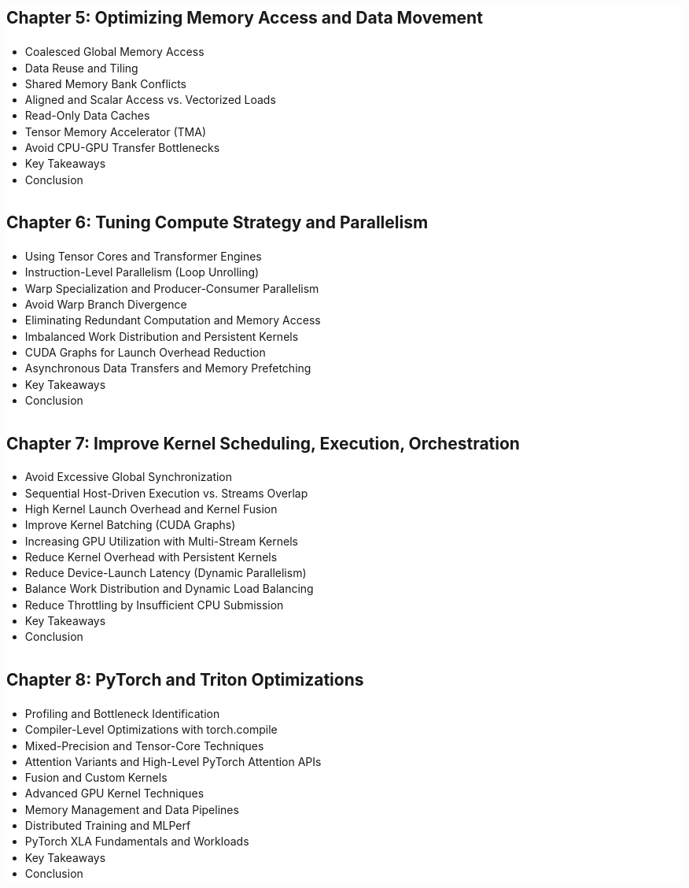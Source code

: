 ## Chapter 5: Optimizing Memory Access and Data Movement
* Coalesced Global Memory Access
* Data Reuse and Tiling
* Shared Memory Bank Conflicts
* Aligned and Scalar Access vs. Vectorized Loads
* Read-Only Data Caches
* Tensor Memory Accelerator (TMA)
* Avoid CPU-GPU Transfer Bottlenecks
* Key Takeaways
* Conclusion

## Chapter 6: Tuning Compute Strategy and Parallelism
* Using Tensor Cores and Transformer Engines
* Instruction-Level Parallelism (Loop Unrolling)
* Warp Specialization and Producer-Consumer Parallelism
* Avoid Warp Branch Divergence
* Eliminating Redundant Computation and Memory Access
* Imbalanced Work Distribution and Persistent Kernels
* CUDA Graphs for Launch Overhead Reduction
* Asynchronous Data Transfers and Memory Prefetching
* Key Takeaways
* Conclusion

## Chapter 7: Improve Kernel Scheduling, Execution, Orchestration
* Avoid Excessive Global Synchronization
* Sequential Host-Driven Execution vs. Streams Overlap
* High Kernel Launch Overhead and Kernel Fusion
* Improve Kernel Batching (CUDA Graphs)
* Increasing GPU Utilization with Multi-Stream Kernels
* Reduce Kernel Overhead with Persistent Kernels
* Reduce Device-Launch Latency (Dynamic Parallelism)
* Balance Work Distribution and Dynamic Load Balancing
* Reduce Throttling by Insufficient CPU Submission
* Key Takeaways
* Conclusion

## Chapter 8: PyTorch and Triton Optimizations
* Profiling and Bottleneck Identification
* Compiler-Level Optimizations with torch.compile
* Mixed-Precision and Tensor-Core Techniques
* Attention Variants and High-Level PyTorch Attention APIs
* Fusion and Custom Kernels
* Advanced GPU Kernel Techniques
* Memory Management and Data Pipelines
* Distributed Training and MLPerf
* PyTorch XLA Fundamentals and Workloads
* Key Takeaways
* Conclusion
